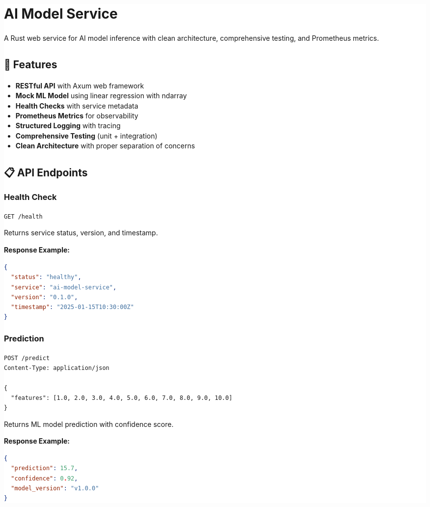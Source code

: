 # AI Model Service

A Rust web service for AI model inference with clean architecture, comprehensive testing, and Prometheus metrics.

## 🚀 Features

- **RESTful API** with Axum web framework
- **Mock ML Model** using linear regression with ndarray
- **Health Checks** with service metadata
- **Prometheus Metrics** for observability
- **Structured Logging** with tracing
- **Comprehensive Testing** (unit + integration)
- **Clean Architecture** with proper separation of concerns

## 📋 API Endpoints

### Health Check
```
GET /health
```
Returns service status, version, and timestamp.

**Response Example:**
```json
{
  "status": "healthy",
  "service": "ai-model-service", 
  "version": "0.1.0",
  "timestamp": "2025-01-15T10:30:00Z"
}
```

### Prediction
```
POST /predict
Content-Type: application/json

{
  "features": [1.0, 2.0, 3.0, 4.0, 5.0, 6.0, 7.0, 8.0, 9.0, 10.0]
}
```
Returns ML model prediction with confidence score.

**Response Example:**
```json
{
  "prediction": 15.7, 
  "confidence": 0.92, 
  "model_version": "v1.0.0"
}
```
